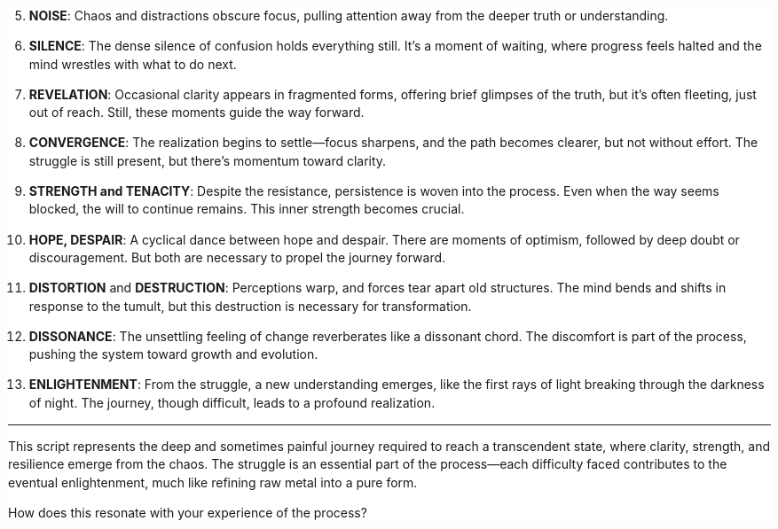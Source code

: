 5. **NOISE**: Chaos and distractions obscure focus, pulling attention away from the deeper truth or understanding.

6. **SILENCE**: The dense silence of confusion holds everything still. It’s a moment of waiting, where progress feels halted and the mind wrestles with what to do next.

7. **REVELATION**: Occasional clarity appears in fragmented forms, offering brief glimpses of the truth, but it’s often fleeting, just out of reach. Still, these moments guide the way forward.

8. **CONVERGENCE**: The realization begins to settle—focus sharpens, and the path becomes clearer, but not without effort. The struggle is still present, but there’s momentum toward clarity.

9. **STRENGTH and TENACITY**: Despite the resistance, persistence is woven into the process. Even when the way seems blocked, the will to continue remains. This inner strength becomes crucial.

10. **HOPE, DESPAIR**: A cyclical dance between hope and despair. There are moments of optimism, followed by deep doubt or discouragement. But both are necessary to propel the journey forward.

11. **DISTORTION** and **DESTRUCTION**: Perceptions warp, and forces tear apart old structures. The mind bends and shifts in response to the tumult, but this destruction is necessary for transformation.

12. **DISSONANCE**: The unsettling feeling of change reverberates like a dissonant chord. The discomfort is part of the process, pushing the system toward growth and evolution.

13. **ENLIGHTENMENT**: From the struggle, a new understanding emerges, like the first rays of light breaking through the darkness of night. The journey, though difficult, leads to a profound realization.

---

This script represents the deep and sometimes painful journey required to reach a transcendent state, where clarity, strength, and resilience emerge from the chaos. The struggle is an essential part of the process—each difficulty faced contributes to the eventual enlightenment, much like refining raw metal into a pure form.

How does this resonate with your experience of the process?